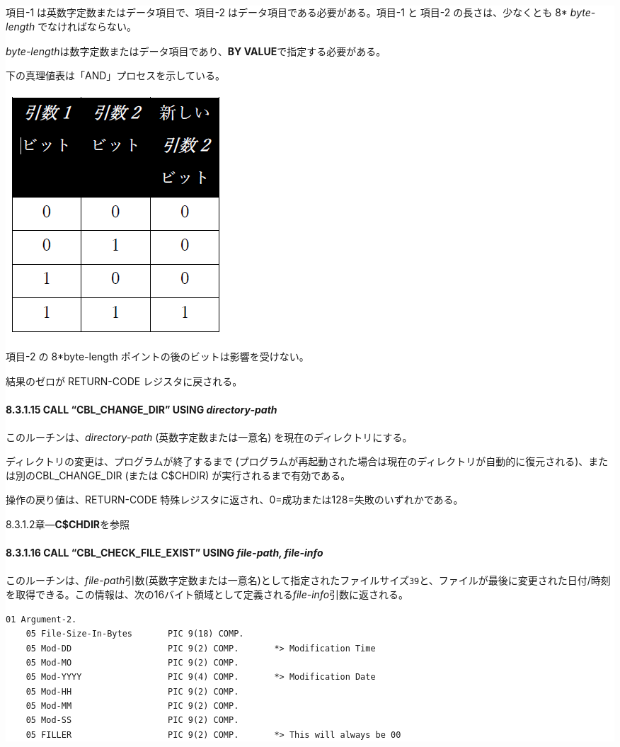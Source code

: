 項目-1 は英数字定数またはデータ項目で、項目-2 はデータ項目である必要がある。項目-1 と 項目-2 の長さは、少なくとも 8* *byte-length* でなければならない。

*byte-length*は数字定数またはデータ項目であり、**BY VALUE**で指定する必要がある。

下の真理値表は「AND」プロセスを示している。

![alt text](Image/8-3-1-14-1.png)

項目-2 の 8*byte-length ポイントの後のビットは影響を受けない。

結果のゼロが RETURN-CODE レジスタに戻される。

#### 8.3.1.15 CALL “CBL_CHANGE_DIR” USING *directory-path*

このルーチンは、*directory-path* (英数字定数または一意名) を現在のディレクトリにする。

ディレクトリの変更は、プログラムが終了するまで (プログラムが再起動された場合は現在のディレクトリが自動的に復元される)、または別のCBL_CHANGE_DIR (または C$CHDIR) が実行されるまで有効である。

操作の戻り値は、RETURN-CODE 特殊レジスタに返され、0=成功または128=失敗のいずれかである。

8.3.1.2章―**C$CHDIR**を参照

#### 8.3.1.16 CALL “CBL_CHECK_FILE_EXIST” USING *file-path, file-info*

このルーチンは、*file-path*引数(英数字定数または一意名)として指定されたファイルサイズ`39`と、ファイルが最後に変更された日付/時刻を取得できる。この情報は、次の16バイト領域として定義される*file-info*引数に返される。

    01 Argument-2.
        05 File-Size-In-Bytes       PIC 9(18) COMP.
        05 Mod-DD                   PIC 9(2) COMP.       *> Modification Time
        05 Mod-MO                   PIC 9(2) COMP.
        05 Mod-YYYY                 PIC 9(4) COMP.       *> Modification Date
        05 Mod-HH                   PIC 9(2) COMP.
        05 Mod-MM                   PIC 9(2) COMP.
        05 Mod-SS                   PIC 9(2) COMP.
        05 FILLER                   PIC 9(2) COMP.       *> This will always be 00
